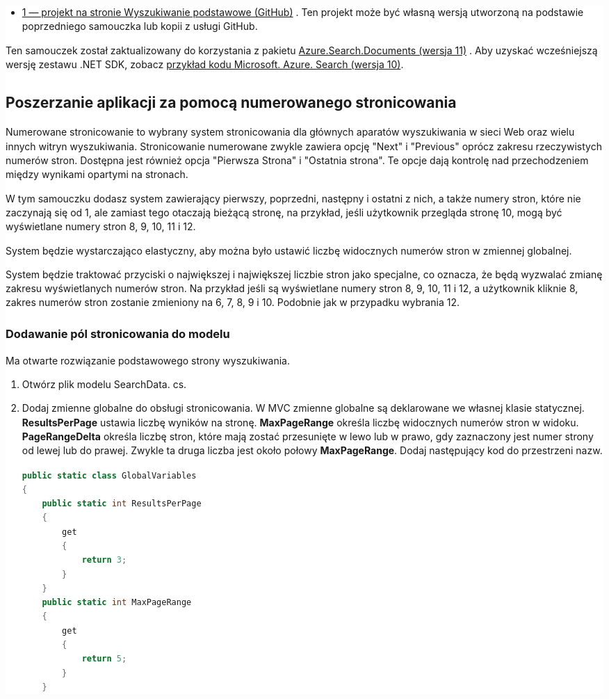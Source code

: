 * [1 — projekt na stronie Wyszukiwanie podstawowe (GitHub)](https://github.com/Azure-Samples/azure-search-dotnet-samples/tree/master/create-first-app/v11/1-basic-search-page) . Ten projekt może być własną wersją utworzoną na podstawie poprzedniego samouczka lub kopii z usługi GitHub.

Ten samouczek został zaktualizowany do korzystania z pakietu [Azure.Search.Documents (wersja 11)](https://www.nuget.org/packages/Azure.Search.Documents/) . Aby uzyskać wcześniejszą wersję zestawu .NET SDK, zobacz [przykład kodu Microsoft. Azure. Search (wersja 10)](https://github.com/Azure-Samples/azure-search-dotnet-samples/tree/master/create-first-app/v10).

## <a name="extend-your-app-with-numbered-paging"></a>Poszerzanie aplikacji za pomocą numerowanego stronicowania

Numerowane stronicowanie to wybrany system stronicowania dla głównych aparatów wyszukiwania w sieci Web oraz wielu innych witryn wyszukiwania. Stronicowanie numerowane zwykle zawiera opcję "Next" i "Previous" oprócz zakresu rzeczywistych numerów stron. Dostępna jest również opcja "Pierwsza Strona" i "Ostatnia strona". Te opcje dają kontrolę nad przechodzeniem między wynikami opartymi na stronach.

W tym samouczku dodasz system zawierający pierwszy, poprzedni, następny i ostatni z nich, a także numery stron, które nie zaczynają się od 1, ale zamiast tego otaczają bieżącą stronę, na przykład, jeśli użytkownik przegląda stronę 10, mogą być wyświetlane numery stron 8, 9, 10, 11 i 12.

System będzie wystarczająco elastyczny, aby można było ustawić liczbę widocznych numerów stron w zmiennej globalnej.

System będzie traktować przyciski o największej i największej liczbie stron jako specjalne, co oznacza, że będą wyzwalać zmianę zakresu wyświetlanych numerów stron. Na przykład jeśli są wyświetlane numery stron 8, 9, 10, 11 i 12, a użytkownik kliknie 8, zakres numerów stron zostanie zmieniony na 6, 7, 8, 9 i 10. Podobnie jak w przypadku wybrania 12.

### <a name="add-paging-fields-to-the-model"></a>Dodawanie pól stronicowania do modelu

Ma otwarte rozwiązanie podstawowego strony wyszukiwania.

1. Otwórz plik modelu SearchData. cs.

1. Dodaj zmienne globalne do obsługi stronicowania. W MVC zmienne globalne są deklarowane we własnej klasie statycznej. **ResultsPerPage** ustawia liczbę wyników na stronę. **MaxPageRange** określa liczbę widocznych numerów stron w widoku. **PageRangeDelta** określa liczbę stron, które mają zostać przesunięte w lewo lub w prawo, gdy zaznaczony jest numer strony od lewej lub do prawej. Zwykle ta druga liczba jest około połowy **MaxPageRange**. Dodaj następujący kod do przestrzeni nazw.

    ```csharp
    public static class GlobalVariables
    {
        public static int ResultsPerPage
        {
            get
            {
                return 3;
            }
        }
        public static int MaxPageRange
        {
            get
            {
                return 5;
            }
        }
